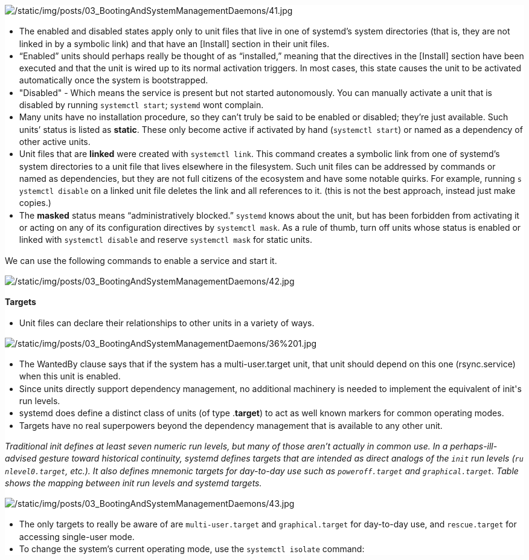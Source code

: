 ![/static/img/posts/03_BootingAndSystemManagementDaemons/41.jpg](/static/img/posts/03_BootingAndSystemManagementDaemons/41.jpg)

- The enabled and disabled states apply only to unit files that live in one of systemd’s system directories (that is, they are not linked in by a symbolic link) and that have an [Install] section in their unit files.
- “Enabled” units should perhaps really be thought of as “installed,” meaning that the directives in the [Install] section have been executed and that the unit is wired up to its normal activation triggers. In most cases, this state causes the unit to be activated automatically once the system is bootstrapped.
- "Disabled" - Which means the service is present but not started autonomously. You can manually activate a unit that is disabled by running `systemctl start`; `systemd` wont complain.
- Many units have no installation procedure, so they can’t truly be said to be enabled or disabled; they’re just available. Such units’ status is listed as **static**. These only become active if activated by hand (`systemctl start`) or named as a dependency of other active units.
- Unit files that are **linked** were created with `systemctl link`. This command creates a symbolic link from one of systemd’s system directories to a unit file that lives elsewhere in the filesystem. Such unit files can be addressed by commands or named as dependencies, but they are not full citizens of the ecosystem and have some notable quirks. For example, running `systemctl disable` on a linked unit file deletes the link and all references to it. (this is not the best approach, instead just make copies.)
- The **masked** status means “administratively blocked.” `systemd` knows about the unit, but has been forbidden from activating it or acting on any of its configuration directives by `systemctl mask`. As a rule of thumb, turn off units whose status is enabled or linked with `systemctl disable` and reserve `systemctl mask` for static units.

We can use the following commands to enable a service and start it.

![/static/img/posts/03_BootingAndSystemManagementDaemons/42.jpg](/static/img/posts/03_BootingAndSystemManagementDaemons/42.jpg)

**Targets**

- Unit files can declare their relationships to other units in a variety of ways.

![/static/img/posts/03_BootingAndSystemManagementDaemons/36%201.jpg](/static/img/posts/03_BootingAndSystemManagementDaemons/36%201.jpg)

- The WantedBy clause says that if the system has a multi-user.target unit, that unit should depend on this one (rsync.service) when this unit is enabled.
- Since units directly support dependency management, no additional machinery is needed to implement the equivalent of init's run levels.
- systemd does define a distinct class of units (of type .**target**) to act as well known markers for common operating modes.
- Targets have no real superpowers beyond the dependency management that is available to any other unit.

_Traditional init defines at least seven numeric run levels, but many of those aren’t actually in common use. In a perhaps-ill-advised gesture toward historical continuity, systemd defines targets that are intended as direct analogs of the `init` run levels (`runlevel0.target`, etc.). It also defines mnemonic targets for day-to-day use such as `poweroff.target` and `graphical.target`. Table shows the mapping between init run levels and systemd targets._

![/static/img/posts/03_BootingAndSystemManagementDaemons/43.jpg](/static/img/posts/03_BootingAndSystemManagementDaemons/43.jpg)

- The only targets to really be aware of are `multi-user.target` and `graphical.target` for day-to-day use, and `rescue.target` for accessing single-user mode.
- To change the system’s current operating mode, use the `systemctl isolate` command:
